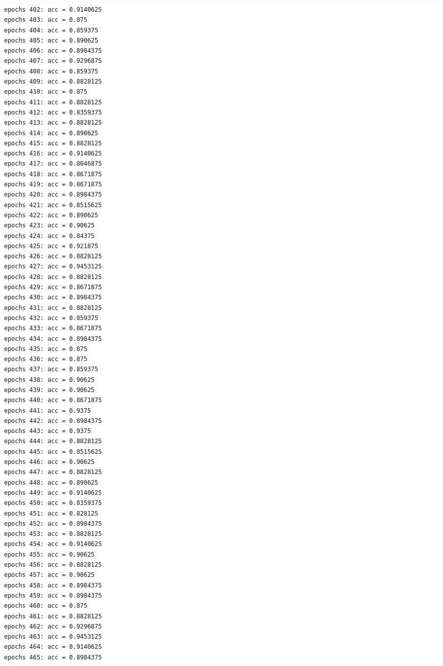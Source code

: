     epochs 402: acc = 0.9140625
    epochs 403: acc = 0.875
    epochs 404: acc = 0.859375
    epochs 405: acc = 0.890625
    epochs 406: acc = 0.8984375
    epochs 407: acc = 0.9296875
    epochs 408: acc = 0.859375
    epochs 409: acc = 0.8828125
    epochs 410: acc = 0.875
    epochs 411: acc = 0.8828125
    epochs 412: acc = 0.8359375
    epochs 413: acc = 0.8828125
    epochs 414: acc = 0.890625
    epochs 415: acc = 0.8828125
    epochs 416: acc = 0.9140625
    epochs 417: acc = 0.8046875
    epochs 418: acc = 0.8671875
    epochs 419: acc = 0.8671875
    epochs 420: acc = 0.8984375
    epochs 421: acc = 0.8515625
    epochs 422: acc = 0.890625
    epochs 423: acc = 0.90625
    epochs 424: acc = 0.84375
    epochs 425: acc = 0.921875
    epochs 426: acc = 0.8828125
    epochs 427: acc = 0.9453125
    epochs 428: acc = 0.8828125
    epochs 429: acc = 0.8671875
    epochs 430: acc = 0.8984375
    epochs 431: acc = 0.8828125
    epochs 432: acc = 0.859375
    epochs 433: acc = 0.8671875
    epochs 434: acc = 0.8984375
    epochs 435: acc = 0.875
    epochs 436: acc = 0.875
    epochs 437: acc = 0.859375
    epochs 438: acc = 0.90625
    epochs 439: acc = 0.90625
    epochs 440: acc = 0.8671875
    epochs 441: acc = 0.9375
    epochs 442: acc = 0.8984375
    epochs 443: acc = 0.9375
    epochs 444: acc = 0.8828125
    epochs 445: acc = 0.8515625
    epochs 446: acc = 0.90625
    epochs 447: acc = 0.8828125
    epochs 448: acc = 0.890625
    epochs 449: acc = 0.9140625
    epochs 450: acc = 0.8359375
    epochs 451: acc = 0.828125
    epochs 452: acc = 0.8984375
    epochs 453: acc = 0.8828125
    epochs 454: acc = 0.9140625
    epochs 455: acc = 0.90625
    epochs 456: acc = 0.8828125
    epochs 457: acc = 0.90625
    epochs 458: acc = 0.8984375
    epochs 459: acc = 0.8984375
    epochs 460: acc = 0.875
    epochs 461: acc = 0.8828125
    epochs 462: acc = 0.9296875
    epochs 463: acc = 0.9453125
    epochs 464: acc = 0.9140625
    epochs 465: acc = 0.8984375